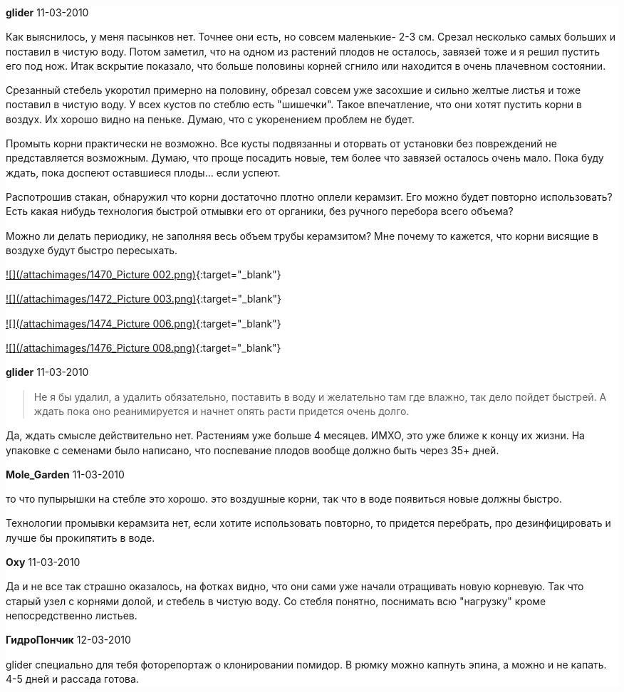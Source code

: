 
**glider** 11-03-2010

Как выяснилось, у меня пасынков нет. Точнее они есть, но совсем маленькие- 2-3 см. Срезал несколько самых больших и поставил в чистую воду. Потом заметил, что на одном из растений плодов не осталось, завязей тоже и я решил пустить его под нож. Итак вскрытие показало, что больше половины корней сгнило или находится в очень плачевном состоянии.

Срезанный стебель укоротил примерно на половину, обрезал совсем уже засохшие и сильно желтые листья и тоже поставил в чистую воду. У всех кустов по стеблю есть "шишечки". Такое впечатление, что они хотят пустить корни в воздух. Их хорошо видно на пеньке. Думаю, что с укоренением проблем не будет.

Промыть корни практически не возможно. Все кусты подвязанны и оторвать от установки без повреждений не представляется возможным. Думаю, что проще посадить новые, тем более что завязей осталось очень мало. Пока буду ждать, пока доспеют оставшиеся плоды... если успеют.

Распотрошив стакан, обнаружил что корни достаточно плотно оплели керамзит. Его можно будет повторно использовать? Есть какая нибудь технология быстрой отмывки его от органики, без ручного перебора всего объема?

Можно ли делать периодику, не заполняя весь объем трубы керамзитом? Мне почему то кажется, что корни висящие в воздухе будут быстро пересыхать.

[![](/attachimages/1470_Picture 002.png)](https://t.me/ponics_ru_files/3536){:target="_blank"}

[![](/attachimages/1472_Picture 003.png)](https://t.me/ponics_ru_files/3537){:target="_blank"}

[![](/attachimages/1474_Picture 006.png)](https://t.me/ponics_ru_files/3538){:target="_blank"}

[![](/attachimages/1476_Picture 008.png)](https://t.me/ponics_ru_files/3539){:target="_blank"}

**glider** 11-03-2010

> Не я бы удалил, а удалить обязательно, поставить в воду и желательно там где влажно, так дело пойдет быстрей. А ждать пока оно реанимируется и начнет опять расти придется очень долго.

Да, ждать смысле действительно нет. Растениям уже больше 4 месяцев. ИМХО, это уже ближе к концу их жизни. На упаковке с семенами было написано, что поспевание плодов вообще должно быть через 35+ дней.


**Mole_Garden** 11-03-2010

то что пупырышки на стебле это хорошо. это воздушные корни, так что в воде появиться новые должны быстро. 

Технологии промывки керамзита нет, если хотите использовать повторно, то придется перебрать, про дезинфицировать и лучше бы прокипятить в воде.


**Oxy** 11-03-2010

Да и не все так страшно оказалось, на фотках видно, что они сами уже начали отращивать новую корневую. Так что старый узел с корнями долой, и стебель в чистую воду. Со стебля понятно, поснимать всю "нагрузку" кроме непосредственно листьев.


**ГидроПончик** 12-03-2010

glider специально для тебя фоторепортаж о клонировании помидор. В рюмку можно капнуть эпина, а можно и не капать. 4-5 дней и рассада готова.
